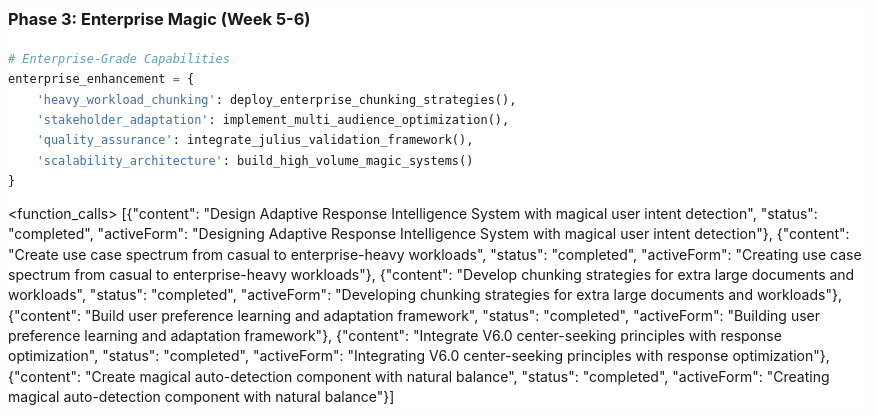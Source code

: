 ### **Phase 3: Enterprise Magic (Week 5-6)**
```python
# Enterprise-Grade Capabilities
enterprise_enhancement = {
    'heavy_workload_chunking': deploy_enterprise_chunking_strategies(),
    'stakeholder_adaptation': implement_multi_audience_optimization(),
    'quality_assurance': integrate_julius_validation_framework(),
    'scalability_architecture': build_high_volume_magic_systems()
}
```

<function_calls>
<invoke name="TodoWrite">
<parameter name="todos">[{"content": "Design Adaptive Response Intelligence System with magical user intent detection", "status": "completed", "activeForm": "Designing Adaptive Response Intelligence System with magical user intent detection"}, {"content": "Create use case spectrum from casual to enterprise-heavy workloads", "status": "completed", "activeForm": "Creating use case spectrum from casual to enterprise-heavy workloads"}, {"content": "Develop chunking strategies for extra large documents and workloads", "status": "completed", "activeForm": "Developing chunking strategies for extra large documents and workloads"}, {"content": "Build user preference learning and adaptation framework", "status": "completed", "activeForm": "Building user preference learning and adaptation framework"}, {"content": "Integrate V6.0 center-seeking principles with response optimization", "status": "completed", "activeForm": "Integrating V6.0 center-seeking principles with response optimization"}, {"content": "Create magical auto-detection component with natural balance", "status": "completed", "activeForm": "Creating magical auto-detection component with natural balance"}]